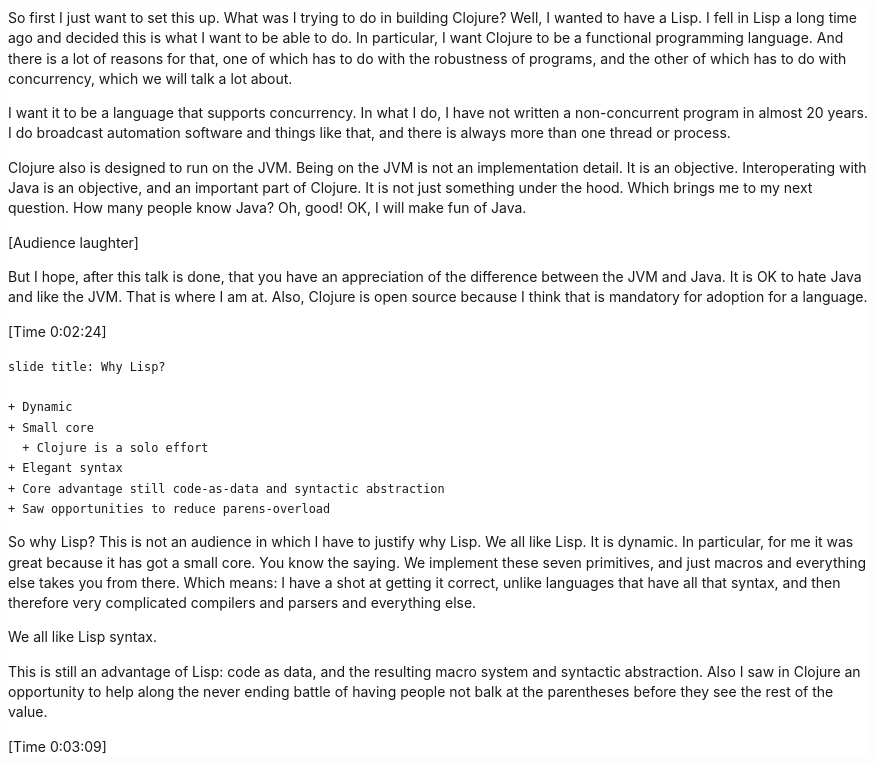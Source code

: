 So first I just want to set this up.  What was I trying to do in
building Clojure?  Well, I wanted to have a Lisp.  I fell in Lisp a
long time ago and decided this is what I want to be able to do.  In
particular, I want Clojure to be a functional programming language.
And there is a lot of reasons for that, one of which has to do with
the robustness of programs, and the other of which has to do with
concurrency, which we will talk a lot about.

I want it to be a language that supports concurrency.  In what I do, I
have not written a non-concurrent program in almost 20 years.  I do
broadcast automation software and things like that, and there is
always more than one thread or process.

Clojure also is designed to run on the JVM.  Being on the JVM is not
an implementation detail.  It is an objective.  Interoperating with
Java is an objective, and an important part of Clojure.  It is not
just something under the hood.  Which brings me to my next question.
How many people know Java?  Oh, good!  OK, I will make fun of Java.

[Audience laughter]

But I hope, after this talk is done, that you have an appreciation of
the difference between the JVM and Java.  It is OK to hate Java and
like the JVM.  That is where I am at.  Also, Clojure is open source
because I think that is mandatory for adoption for a language.


[Time 0:02:24]

```
slide title: Why Lisp?

+ Dynamic
+ Small core
  + Clojure is a solo effort
+ Elegant syntax
+ Core advantage still code-as-data and syntactic abstraction
+ Saw opportunities to reduce parens-overload
```

So why Lisp?  This is not an audience in which I have to justify why
Lisp.  We all like Lisp.  It is dynamic.  In particular, for me it was
great because it has got a small core.  You know the saying.  We
implement these seven primitives, and just macros and everything else
takes you from there.  Which means: I have a shot at getting it
correct, unlike languages that have all that syntax, and then
therefore very complicated compilers and parsers and everything else.

We all like Lisp syntax.

This is still an advantage of Lisp: code as data, and the resulting
macro system and syntactic abstraction.  Also I saw in Clojure an
opportunity to help along the never ending battle of having people not
balk at the parentheses before they see the rest of the value.


[Time 0:03:09]
